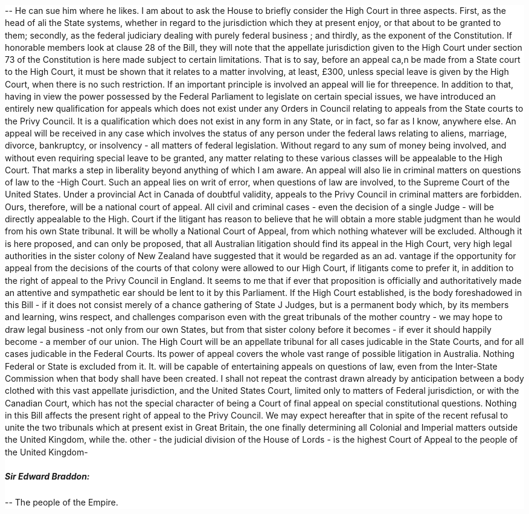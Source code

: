 -- He can sue him where he likes. I am about to ask the House to briefly consider the High Court in three aspects. First, as the head of ali the State systems, whether in regard to the jurisdiction which they at present enjoy, or that about to be granted to them; secondly, as the federal judiciary dealing with purely federal business ; and thirdly, as the exponent of the Constitution. If honorable members look at clause 28 of the Bill, they will note that the appellate jurisdiction given to the High Court under section 73 of the Constitution is here made subject to certain limitations. That is to say, before an appeal ca,n be made from a State court to the High Court, it must be shown that it relates to a matter involving, at least, £300, unless special leave is given by the High Court, when there is no such restriction. If an important principle is involved an appeal will lie for threepence. In addition to that, having in view the power possessed by the Federal Parliament to legislate on certain special issues, we have introduced an entirely new qualification for appeals which does not exist under any Orders in Council relating to appeals from the State courts to the Privy Council. It is a qualification which does not exist in any form in any State, or in fact, so far as I know, anywhere else. An appeal will be received in any case which involves the status of any person under the federal laws relating to aliens, marriage, divorce, bankruptcy, or insolvency - all matters of federal legislation. Without regard to any sum of money being involved, and without even requiring special leave to be granted, any matter relating to these various classes will be appealable to the High Court. That marks a step in liberality beyond anything of which I am aware. An appeal will also lie in criminal matters on questions of law to the -High Court. Such an appeal lies on writ of error, when questions of law are involved, to the Supreme Court of the United States. Under a provincial Act in Canada of doubtful validity, appeals to the Privy Council in criminal matters are forbidden. Ours, therefore, will be a national court of appeal. All civil and criminal cases - even the decision of a single Judge - will be directly appealable to the High. Court if the litigant has reason to believe that he will obtain a more stable judgment than he would from his own State tribunal. It will be wholly a National Court of Appeal, from which nothing whatever will be excluded. Although it is here proposed, and can only be proposed, that all Australian litigation should find its appeal in the High Court, very high legal authorities in the sister colony of New Zealand have suggested that it would be regarded as an ad. vantage if the opportunity for appeal from the decisions of the courts of that colony were allowed to our High Court, if litigants come to prefer it, in addition to the right of appeal to the Privy Council in England. It seems to me that if ever that proposition is officially and authoritatively made an attentive and sympathetic ear should be lent to it by this Parliament. If the High Court established, is the body foreshadowed in this Bill - if it does not consist merely of a chance gathering of State J Judges, but is a permanent body which, by its members and learning, wins respect, and challenges comparison even with the great tribunals of the mother country - we may hope to draw legal business -not only from our own States, but from that sister colony before it becomes - if ever it should happily become - a member of our union. The High Court will be an appellate tribunal for all cases judicable in the State Courts, and for all cases judicable in the Federal Courts. Its power of appeal covers the whole vast range of possible litigation in Australia. Nothing Federal or State is excluded from it. It. will be capable of entertaining appeals on questions of law, even from the Inter-State Commission when that body shall have been created. I shall not repeat the contrast drawn already by anticipation between a body clothed with this vast appellate jurisdiction, and the United States Court, limited only to matters of Federal jurisdiction, or with the Canadian Court, which has not the special character of being a Court of final appeal on special constitutional questions. Nothing in this Bill affects the present right of appeal to the Privy Council. We may expect hereafter that in spite of the recent refusal to unite the two tribunals which at present exist in Great Britain, the one finally determining all Colonial and Imperial matters outside the United Kingdom, while the. other - the judicial division of the House of Lords - is the highest Court of Appeal to the people of the United Kingdom- 

##### Sir Edward Braddon:

-- The people of the Empire. 
